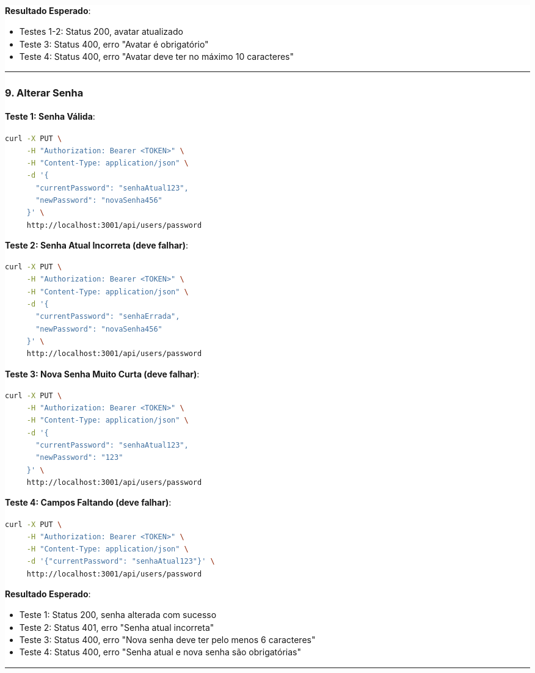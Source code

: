 **Resultado Esperado**:
- Testes 1-2: Status 200, avatar atualizado
- Teste 3: Status 400, erro "Avatar é obrigatório"
- Teste 4: Status 400, erro "Avatar deve ter no máximo 10 caracteres"

---

### 9. Alterar Senha

**Teste 1: Senha Válida**:
```bash
curl -X PUT \
     -H "Authorization: Bearer <TOKEN>" \
     -H "Content-Type: application/json" \
     -d '{
       "currentPassword": "senhaAtual123",
       "newPassword": "novaSenha456"
     }' \
     http://localhost:3001/api/users/password
```

**Teste 2: Senha Atual Incorreta (deve falhar)**:
```bash
curl -X PUT \
     -H "Authorization: Bearer <TOKEN>" \
     -H "Content-Type: application/json" \
     -d '{
       "currentPassword": "senhaErrada",
       "newPassword": "novaSenha456"
     }' \
     http://localhost:3001/api/users/password
```

**Teste 3: Nova Senha Muito Curta (deve falhar)**:
```bash
curl -X PUT \
     -H "Authorization: Bearer <TOKEN>" \
     -H "Content-Type: application/json" \
     -d '{
       "currentPassword": "senhaAtual123",
       "newPassword": "123"
     }' \
     http://localhost:3001/api/users/password
```

**Teste 4: Campos Faltando (deve falhar)**:
```bash
curl -X PUT \
     -H "Authorization: Bearer <TOKEN>" \
     -H "Content-Type: application/json" \
     -d '{"currentPassword": "senhaAtual123"}' \
     http://localhost:3001/api/users/password
```

**Resultado Esperado**:
- Teste 1: Status 200, senha alterada com sucesso
- Teste 2: Status 401, erro "Senha atual incorreta"
- Teste 3: Status 400, erro "Nova senha deve ter pelo menos 6 caracteres"
- Teste 4: Status 400, erro "Senha atual e nova senha são obrigatórias"

---